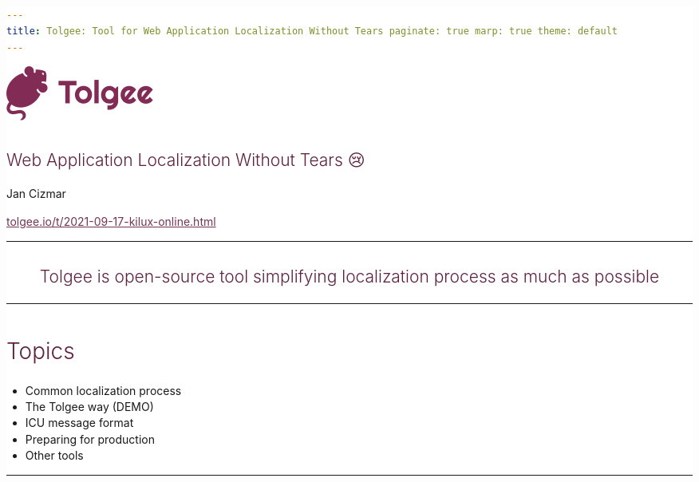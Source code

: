 ```yaml
---
title: Tolgee: Tool for Web Application Localization Without Tears paginate: true marp: true theme: default
---
```

<style>
section { 
font-family: -apple-system, BlinkMacSystemFont, "Segoe UI", Roboto, Helvetica, Arial, sans-serif, "Apple Color Emoji", "Segoe UI Emoji", "Segoe UI Symbol";
font-weight: 200;
}
h1, h2, h3{
font-weight: 300 !important;
}
h1, h2{
color: #5e203f !important;
}
a {
color: #743455 !important;
}
section pre{
border: 1px solid rgba(226,226,226,0.6);
background-color: rgba(88,50,73,0.03);

}
</style>

![h:100px](images/tolgeeLogo.svg)

## Web Application Localization Without Tears 😢 

Jan Cizmar

[tolgee.io/t/2021-09-17-kilux-online.html](https://tolgee.io/t/2021-09-17-kilux-online.html)

---

<h2 style="text-align: center">
   Tolgee is open-source tool simplifying localization process as much as possible
</h2>

---

# Topics
- Common localization process
- The Tolgee way (DEMO)
- ICU message format
- Preparing for production
- Other tools

---